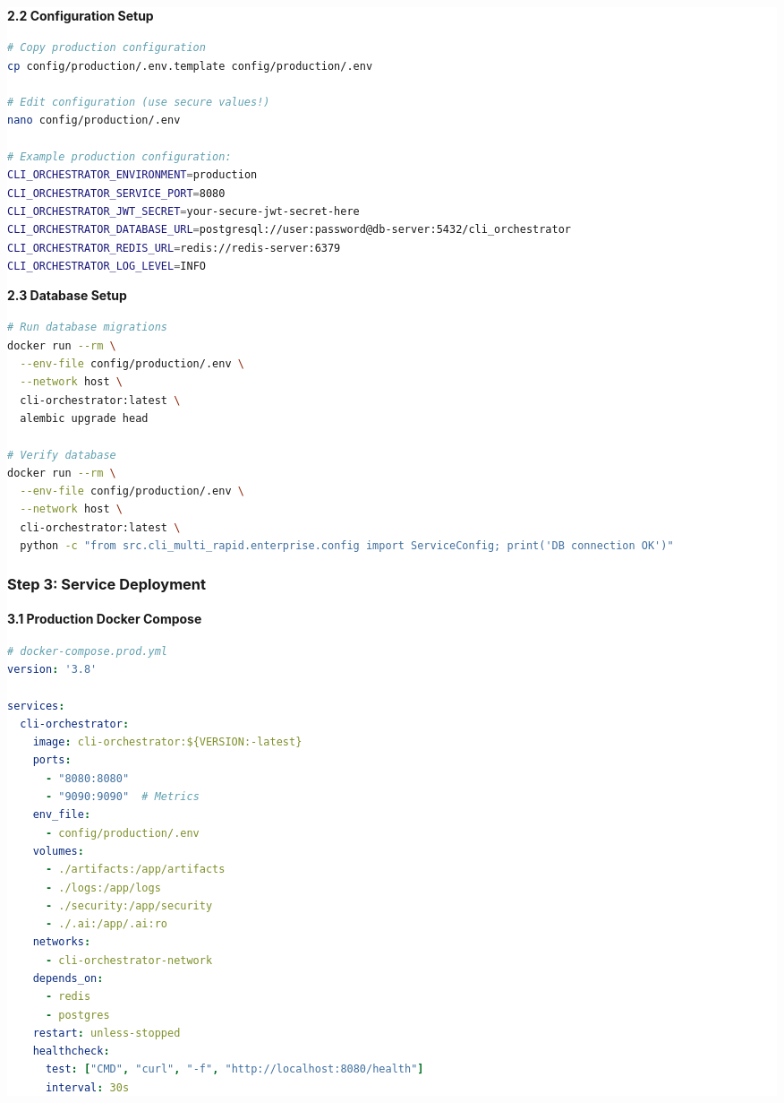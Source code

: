 **2.2 Configuration Setup**

```bash
# Copy production configuration
cp config/production/.env.template config/production/.env

# Edit configuration (use secure values!)
nano config/production/.env

# Example production configuration:
CLI_ORCHESTRATOR_ENVIRONMENT=production
CLI_ORCHESTRATOR_SERVICE_PORT=8080
CLI_ORCHESTRATOR_JWT_SECRET=your-secure-jwt-secret-here
CLI_ORCHESTRATOR_DATABASE_URL=postgresql://user:password@db-server:5432/cli_orchestrator
CLI_ORCHESTRATOR_REDIS_URL=redis://redis-server:6379
CLI_ORCHESTRATOR_LOG_LEVEL=INFO
```

**2.3 Database Setup**

```bash
# Run database migrations
docker run --rm \
  --env-file config/production/.env \
  --network host \
  cli-orchestrator:latest \
  alembic upgrade head

# Verify database
docker run --rm \
  --env-file config/production/.env \
  --network host \
  cli-orchestrator:latest \
  python -c "from src.cli_multi_rapid.enterprise.config import ServiceConfig; print('DB connection OK')"
```

### Step 3: Service Deployment

**3.1 Production Docker Compose**

```yaml
# docker-compose.prod.yml
version: '3.8'

services:
  cli-orchestrator:
    image: cli-orchestrator:${VERSION:-latest}
    ports:
      - "8080:8080"
      - "9090:9090"  # Metrics
    env_file:
      - config/production/.env
    volumes:
      - ./artifacts:/app/artifacts
      - ./logs:/app/logs
      - ./security:/app/security
      - ./.ai:/app/.ai:ro
    networks:
      - cli-orchestrator-network
    depends_on:
      - redis
      - postgres
    restart: unless-stopped
    healthcheck:
      test: ["CMD", "curl", "-f", "http://localhost:8080/health"]
      interval: 30s
```